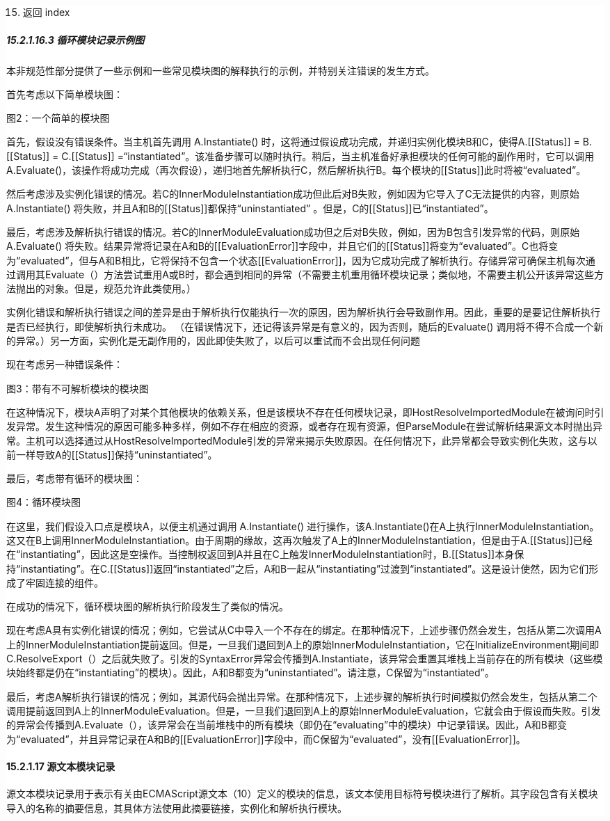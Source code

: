 15. 返回 index

##### 15.2.1.16.3 循环模块记录示例图 <div id="sec-example-cyclic-module-record-graphs"></div>

本非规范性部分提供了一些示例和一些常见模块图的解释执行的示例，并特别关注错误的发生方式。

首先考虑以下简单模块图：

图2：一个简单的模块图

首先，假设没有错误条件。当主机首先调用 A.Instantiate() 时，这将通过假设成功完成，并递归实例化模块B和C，使得A.[[Status]] = B.[[Status]] = C.[[Status]] =“instantiated”。该准备步骤可以随时执行。稍后，当主机准备好承担模块的任何可能的副作用时，它可以调用A.Evaluate()，该操作将成功完成（再次假设），递归地首先解析执行C，然后解析执行B。每个模块的[[Status]]此时将被“evaluated”。

然后考虑涉及实例化错误的情况。若C的InnerModuleInstantiation成功但此后对B失败，例如因为它导入了C无法提供的内容，则原始 A.Instantiate() 将失败，并且A和B的[[Status]]都保持“uninstantiated” 。但是，C的[[Status]]已“instantiated”。

最后，考虑涉及解析执行错误的情况。若C的InnerModuleEvaluation成功但之后对B失败，例如，因为B包含引发异常的代码，则原始A.Evaluate() 将失败。结果异常将记录在A和B的[[EvaluationError]]字段中，并且它们的[[Status]]将变为“evaluated”。C也将变为“evaluated”，但与A和B相比，它将保持不包含一个状态[[EvaluationError]]，因为它成功完成了解析执行。存储异常可确保主机每次通过调用其Evaluate（）方法尝试重用A或B时，都会遇到相同的异常（不需要主机重用循环模块记录；类似地，不需要主机公开该异常这些方法抛出的对象。但是，规范允许此类使用。）

实例化错误和解析执行错误之间的差异是由于解析执行仅能执行一次的原因，因为解析执行会导致副作用。因此，重要的是要记住解析执行是否已经执行，即使解析执行未成功。 （在错误情况下，还记得该异常是有意义的，因为否则，随后的Evaluate() 调用将不得不合成一个新的异常。）另一方面，实例化是无副作用的，因此即使失败了，以后可以重试而不会出现任何问题

现在考虑另一种错误条件：

图3：带有不可解析模块的模块图

在这种情况下，模块A声明了对某个其他模块的依赖关系，但是该模块不存在任何模块记录，即HostResolveImportedModule在被询问时引发异常。发生这种情况的原因可能多种多样，例如不存在相应的资源，或者存在现有资源，但ParseModule在尝试解析结果源文本时抛出异常。主机可以选择通过从HostResolveImportedModule引发的异常来揭示失败原因。在任何情况下，此异常都会导致实例化失败，这与以前一样导致A的[[Status]]保持“uninstantiated”。

最后，考虑带有循环的模块图：

图4：循环模块图

在这里，我们假设入口点是模块A，以便主机通过调用 A.Instantiate() 进行操作，该A.Instantiate()在A上执行InnerModuleInstantiation。这又在B上调用InnerModuleInstantiation。由于周期的缘故，这再次触发了A上的InnerModuleInstantiation，但是由于A.[[Status]]已经在“instantiating”，因此这是空操作。当控制权返回到A并且在C上触发InnerModuleInstantiation时，B.[[Status]]本身保持“instantiating”。在C.[[Status]]返回“instantiated”之后，A和B一起从“instantiating”过渡到“instantiated”。这是设计使然，因为它们形成了牢固连接的组件。

在成功的情况下，循环模块图的解析执行阶段发生了类似的情况。

现在考虑A具有实例化错误的情况；例如，它尝试从C中导入一个不存在的绑定。在那种情况下，上述步骤仍然会发生，包括从第二次调用A上的InnerModuleInstantiation提前返回。但是，一旦我们退回到A上的原始InnerModuleInstantiation，它在InitializeEnvironment期间即C.ResolveExport（）之后就失败了。引发的SyntaxError异常会传播到A.Instantiate，该异常会重置其堆栈上当前存在的所有模块（这些模块始终都是仍在“instantiating”的模块）。因此，A和B都变为“uninstantiated”。请注意，C保留为“instantiated”。

最后，考虑A解析执行错误的情况；例如，其源代码会抛出异常。在那种情况下，上述步骤的解析执行时间模拟仍然会发生，包括从第二个调用提前返回到A上的InnerModuleEvaluation。但是，一旦我们退回到A上的原始InnerModuleEvaluation，它就会由于假设而失败。引发的异常会传播到A.Evaluate（），该异常会在当前堆栈中的所有模块（即仍在“evaluating”中的模块）中记录错误。因此，A和B都变为“evaluated”，并且异常记录在A和B的[[EvaluationError]]字段中，而C保留为“evaluated”，没有[[EvaluationError]]。

#### 15.2.1.17 源文本模块记录 <div id="sec-source-text-module-records"></div>

源文本模块记录用于表示有关由ECMAScript源文本（10）定义的模块的信息，该文本使用目标符号模块进行了解析。其字段包含有关模块导入的名称的摘要信息，其具体方法使用此摘要链接，实例化和解析执行模块。
